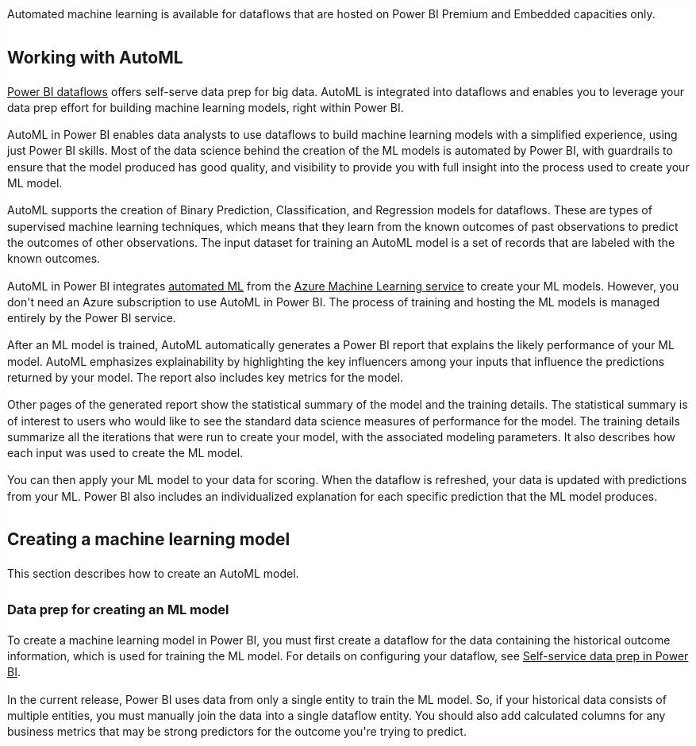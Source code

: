 Automated machine learning is available for dataflows that are hosted on Power BI Premium and Embedded capacities only. 

## Working with AutoML

[Power BI dataflows](service-dataflows-overview.md) offers self-serve data prep for big data. AutoML is integrated into dataflows and enables you to leverage your data prep effort for building machine learning models, right within Power BI.

AutoML in Power BI enables data analysts to use dataflows to build machine learning models with a simplified experience, using just Power BI skills. Most of the data science behind the creation of the ML models is automated by Power BI, with guardrails to ensure that the model produced has good quality, and visibility to provide you with full insight into the process used to create your ML model.

AutoML supports the creation of Binary Prediction, Classification, and Regression models for dataflows. These are types of supervised machine learning techniques, which means that they learn from the known outcomes of past observations to predict the outcomes of other observations. The input dataset for training an AutoML model is a set of records that are labeled with the known outcomes.

AutoML in Power BI integrates [automated ML](https://docs.microsoft.com/azure/machine-learning/service/concept-automated-ml) from the [Azure Machine Learning service](https://docs.microsoft.com/azure/machine-learning/service/overview-what-is-azure-ml) to create your ML models. However, you don't need an Azure subscription to use AutoML in Power BI. The process of training and hosting the ML models is managed entirely by the Power BI service.

After an ML model is trained, AutoML automatically generates a Power BI report that explains the likely performance of your ML model. AutoML emphasizes explainability by highlighting the key influencers among your inputs that influence the predictions returned by your model. The report also includes key metrics for the model.

Other pages of the generated report show the statistical summary of the model and the training details. The statistical summary is of interest to users who would like to see the standard data science measures of performance for the model. The training details summarize all the iterations that were run to create your model, with the associated modeling parameters. It also describes how each input was used to create the ML model.

You can then apply your ML model to your data for scoring. When the dataflow is refreshed, your data is updated with predictions from your ML. Power BI also includes an individualized explanation for each specific prediction that the ML model produces.


## Creating a machine learning model

This section describes how to create an AutoML model. 

### Data prep for creating an ML model

To create a machine learning model in Power BI, you must first create a dataflow for the data containing the historical outcome information, which is used for training the ML model. For details on configuring your dataflow, see [Self-service data prep in Power BI](service-dataflows-overview.md).

In the current release, Power BI uses data from only a single entity to train the ML model. So, if your historical data consists of multiple entities, you must manually join the data into a single dataflow entity. You should also add calculated columns for any business metrics that may be strong predictors for the outcome you're trying to predict.
